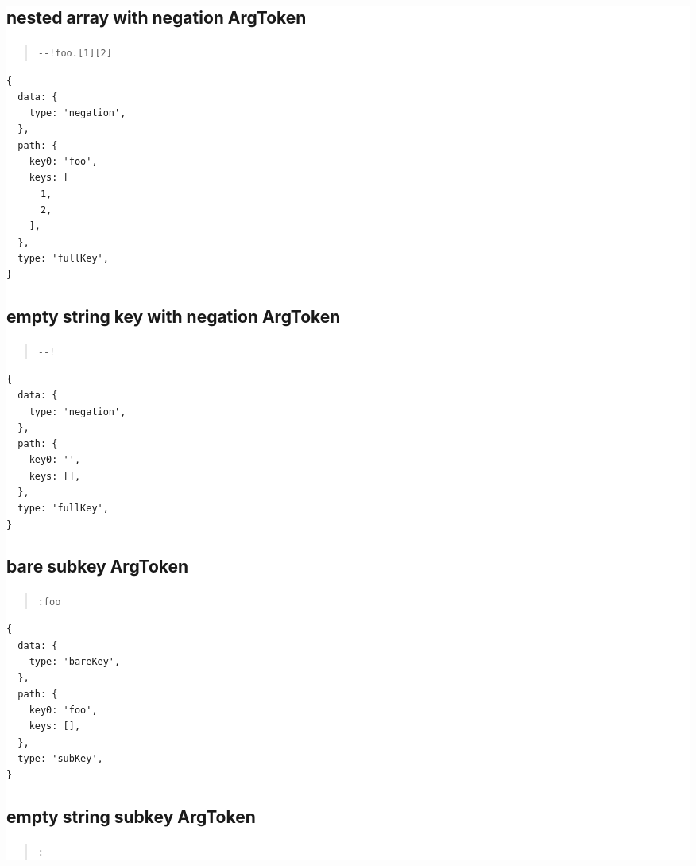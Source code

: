 ## nested array with negation ArgToken

> `--!foo.[1][2]`

    {
      data: {
        type: 'negation',
      },
      path: {
        key0: 'foo',
        keys: [
          1,
          2,
        ],
      },
      type: 'fullKey',
    }

## empty string key with negation ArgToken

> `--!`

    {
      data: {
        type: 'negation',
      },
      path: {
        key0: '',
        keys: [],
      },
      type: 'fullKey',
    }

## bare subkey ArgToken

> `:foo`

    {
      data: {
        type: 'bareKey',
      },
      path: {
        key0: 'foo',
        keys: [],
      },
      type: 'subKey',
    }

## empty string subkey ArgToken

> `:`
